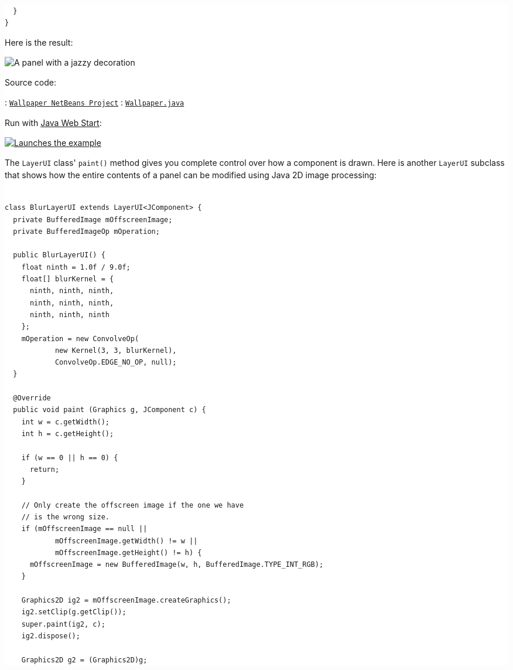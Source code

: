 ```
  }
}

```

Here is the result:

![A panel with a jazzy decoration](../../figures/uiswing/misc/Wallpaper.png)

Source code:

:   [`Wallpaper NetBeans Project`](../examples/zipfiles/misc-WallpaperProject.zip)
:   [`Wallpaper.java`](../examples/misc/WallpaperProject/src/Wallpaper.java)

Run with
[Java Web Start](http://www.oracle.com/technetwork/java/javase/javawebstart/):

[![Launches the example](../../images/jws-launch-button.png)](http://download.oracle.com/javase/tutorialJWS/uiswing/misc/ex7/Wallpaper.jnlp)

The `LayerUI` class' `paint()` method gives you complete control
over how a component is drawn. Here is another `LayerUI`
subclass that shows how the entire contents of a panel can be modified using Java 2D
image processing:

```

class BlurLayerUI extends LayerUI<JComponent> {
  private BufferedImage mOffscreenImage;
  private BufferedImageOp mOperation;

  public BlurLayerUI() {
    float ninth = 1.0f / 9.0f;
    float[] blurKernel = {
      ninth, ninth, ninth,
      ninth, ninth, ninth,
      ninth, ninth, ninth
    };
    mOperation = new ConvolveOp(
            new Kernel(3, 3, blurKernel),
            ConvolveOp.EDGE_NO_OP, null);
  }

  @Override
  public void paint (Graphics g, JComponent c) {
    int w = c.getWidth();
    int h = c.getHeight();

    if (w == 0 || h == 0) {
      return;
    }

    // Only create the offscreen image if the one we have
    // is the wrong size.
    if (mOffscreenImage == null ||
            mOffscreenImage.getWidth() != w ||
            mOffscreenImage.getHeight() != h) {
      mOffscreenImage = new BufferedImage(w, h, BufferedImage.TYPE_INT_RGB);
    }

    Graphics2D ig2 = mOffscreenImage.createGraphics();
    ig2.setClip(g.getClip());
    super.paint(ig2, c);
    ig2.dispose();

    Graphics2D g2 = (Graphics2D)g;
```